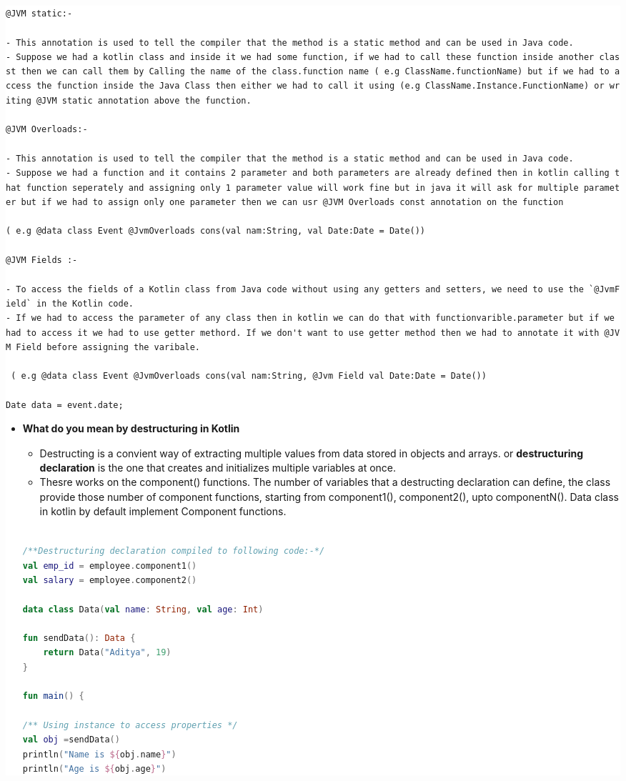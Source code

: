     @JVM static:-
    
    - This annotation is used to tell the compiler that the method is a static method and can be used in Java code.
    - Suppose we had a kotlin class and inside it we had some function, if we had to call these function inside another classt then we can call them by Calling the name of the class.function name ( e.g ClassName.functionName) but if we had to access the function inside the Java Class then either we had to call it using (e.g ClassName.Instance.FunctionName) or writing @JVM static annotation above the function.
    
    @JVM Overloads:- 
    
    - This annotation is used to tell the compiler that the method is a static method and can be used in Java code.
    - Suppose we had a function and it contains 2 parameter and both parameters are already defined then in kotlin calling that function seperately and assigning only 1 parameter value will work fine but in java it will ask for multiple parameter but if we had to assign only one parameter then we can usr @JVM Overloads const annotation on the function
    
    ( e.g @data class Event @JvmOverloads cons(val nam:String, val Date:Date = Date())
    
    @JVM Fields :-
    
    - To access the fields of a Kotlin class from Java code without using any getters and setters, we need to use the `@JvmField` in the Kotlin code.
    - If we had to access the parameter of any class then in kotlin we can do that with functionvarible.parameter but if we had to access it we had to use getter methord. If we don't want to use getter method then we had to annotate it with @JVM Field before assigning the varibale.
    
     ( e.g @data class Event @JvmOverloads cons(val nam:String, @Jvm Field val Date:Date = Date())
    
    Date data = event.date;
    
- **What do you mean by destructuring in Kotlin**
    - Destructing is a convient way of extracting multiple values from data stored in objects and arrays. or **destructuring declaration** is the one that creates and initializes multiple variables at once.
    - Thesre works on the component() functions. The number of variables that a destructing declaration can define, the class provide those number of component functions, starting from component1(), component2(), upto componentN(). Data class in kotlin by default implement Component functions.
    
    ```kotlin
    
    /**Destructuring declaration compiled to following code:-*/
    val emp_id = employee.component1()
    val salary = employee.component2()
    
    data class Data(val name: String, val age: Int)
    
    fun sendData(): Data {
        return Data("Aditya", 19)
    }
    
    fun main() {
    
    /** Using instance to access properties */
    val obj =sendData()
    println("Name is ${obj.name}")
    println("Age is ${obj.age}")
    